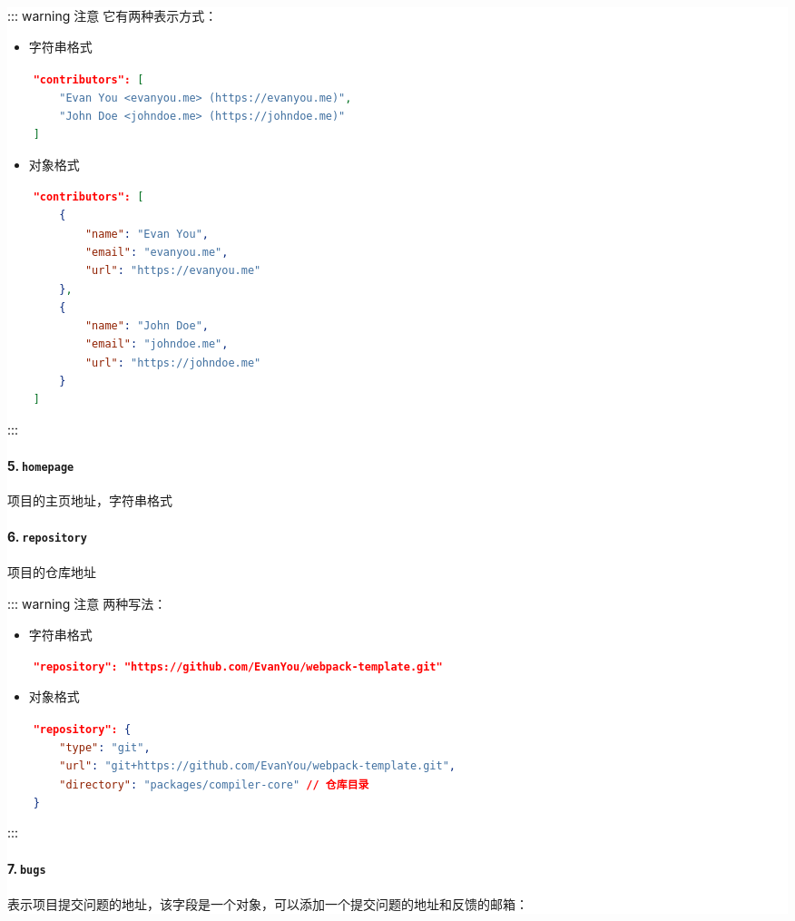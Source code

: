 ::: warning 注意
它有两种表示方式：
- 字符串格式

```json
    "contributors": [
        "Evan You <evanyou.me> (https://evanyou.me)",
        "John Doe <johndoe.me> (https://johndoe.me)"
    ]
```

- 对象格式

```json
    "contributors": [
        {
            "name": "Evan You",
            "email": "evanyou.me",
            "url": "https://evanyou.me"
        },
        {
            "name": "John Doe",
            "email": "johndoe.me",
            "url": "https://johndoe.me"
        }
    ]
```
:::

#### 5. `homepage`
项目的主页地址，字符串格式
#### 6. `repository`
项目的仓库地址

::: warning 注意
两种写法：
- 字符串格式

```json
    "repository": "https://github.com/EvanYou/webpack-template.git"
```

- 对象格式

```json
    "repository": {
        "type": "git",
        "url": "git+https://github.com/EvanYou/webpack-template.git",
        "directory": "packages/compiler-core" // 仓库目录
    }
```
:::

#### 7. `bugs`
表示项目提交问题的地址，该字段是一个对象，可以添加一个提交问题的地址和反馈的邮箱：
